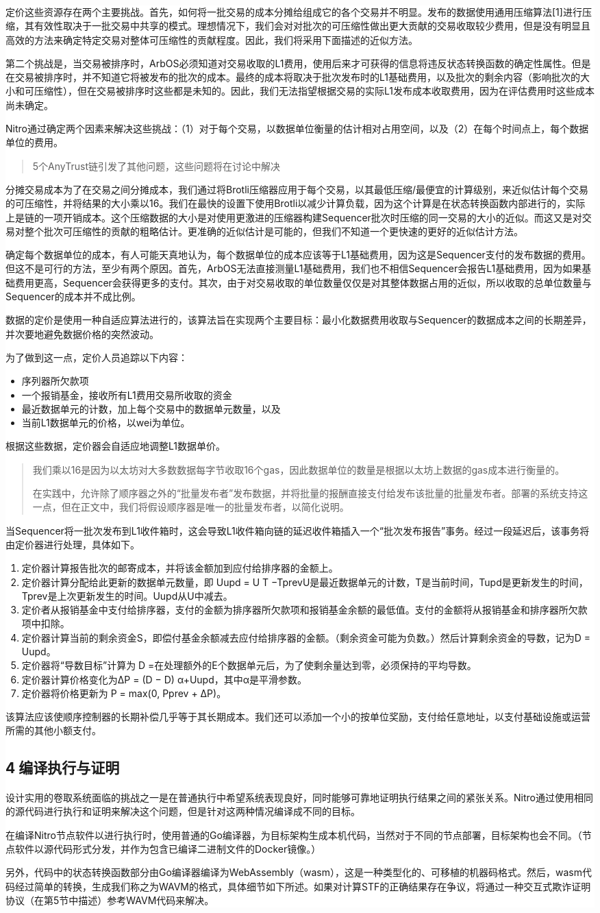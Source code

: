 定价这些资源存在两个主要挑战。首先，如何将一批交易的成本分摊给组成它的各个交易并不明显。发布的数据使用通用压缩算法[1]进行压缩，其有效性取决于一批交易中共享的模式。理想情况下，我们会对对批次的可压缩性做出更大贡献的交易收取较少费用，但是没有明显且高效的方法来确定特定交易对整体可压缩性的贡献程度。因此，我们将采用下面描述的近似方法。

第二个挑战是，当交易被排序时，ArbOS必须知道对交易收取的L1费用，使用后来才可获得的信息将违反状态转换函数的确定性属性。但是在交易被排序时，并不知道它将被发布的批次的成本。最终的成本将取决于批次发布时的L1基础费用，以及批次的剩余内容（影响批次的大小和可压缩性），但在交易被排序时这些都是未知的。因此，我们无法指望根据交易的实际L1发布成本收取费用，因为在评估费用时这些成本尚未确定。

Nitro通过确定两个因素来解决这些挑战：（1）对于每个交易，以数据单位衡量的估计相对占用空间，以及（2）在每个时间点上，每个数据单位的费用。

> 5个AnyTrust链引发了其他问题，这些问题将在讨论中解决

分摊交易成本为了在交易之间分摊成本，我们通过将Brotli压缩器应用于每个交易，以其最低压缩/最便宜的计算级别，来近似估计每个交易的可压缩性，并将结果的大小乘以16。我们在最快的设置下使用Brotli以减少计算负载，因为这个计算是在状态转换函数内部进行的，实际上是链的一项开销成本。这个压缩数据的大小是对使用更激进的压缩器构建Sequencer批次时压缩的同一交易的大小的近似。而这又是对交易对整个批次可压缩性的贡献的粗略估计。更准确的近似估计是可能的，但我们不知道一个更快速的更好的近似估计方法。

确定每个数据单位的成本，有人可能天真地认为，每个数据单位的成本应该等于L1基础费用，因为这是Sequencer支付的发布数据的费用。但这不是可行的方法，至少有两个原因。首先，ArbOS无法直接测量L1基础费用，我们也不相信Sequencer会报告L1基础费用，因为如果基础费用更高，Sequencer会获得更多的支付。其次，由于对交易收取的单位数量仅仅是对其整体数据占用的近似，所以收取的总单位数量与Sequencer的成本并不成比例。

数据的定价是使用一种自适应算法进行的，该算法旨在实现两个主要目标：最小化数据费用收取与Sequencer的数据成本之间的长期差异，并次要地避免数据价格的突然波动。



为了做到这一点，定价人员追踪以下内容：

- 序列器所欠款项
-  一个报销基金，接收所有L1费用交易所收取的资金
- 最近数据单元的计数，加上每个交易中的数据单元数量，以及
- 当前L1数据单元的价格，以wei为单位。

根据这些数据，定价器会自适应地调整L1数据单价。

> 
> 我们乘以16是因为以太坊对大多数数据每字节收取16个gas，因此数据单位的数量是根据以太坊上数据的gas成本进行衡量的。
>
> 在实践中，允许除了顺序器之外的“批量发布者”发布数据，并将批量的报酬直接支付给发布该批量的批量发布者。部署的系统支持这一点，但在正文中，我们将假设顺序器是唯一的批量发布者，以简化说明。

当Sequencer将一批次发布到L1收件箱时，这会导致L1收件箱向链的延迟收件箱插入一个“批次发布报告”事务。经过一段延迟后，该事务将由定价器进行处理，具体如下。

1. 定价器计算报告批次的邮寄成本，并将该金额加到应付给排序器的金额上。
2. 定价器计算分配给此更新的数据单元数量，即 Uupd = U T −TprevU是最近数据单元的计数，T是当前时间，Tupd是更新发生的时间，Tprev是上次更新发生的时间。Uupd从U中减去。
3. 定价者从报销基金中支付给排序器，支付的金额为排序器所欠款项和报销基金余额的最低值。支付的金额将从报销基金和排序器所欠款项中扣除。
4. 定价器计算当前的剩余资金S，即偿付基金余额减去应付给排序器的金额。（剩余资金可能为负数。）然后计算剩余资金的导数，记为D = Uupd。
5. 定价器将“导数目标”计算为 D =在处理额外的E个数据单元后，为了使剩余量达到零，必须保持的平均导数。
6. 定价器计算价格变化为∆P = (D − D) α+Uupd，其中α是平滑参数。
7. 定价器将价格更新为 P = max(0, Pprev + ∆P)。

该算法应该使顺序控制器的长期补偿几乎等于其长期成本。我们还可以添加一个小的按单位奖励，支付给任意地址，以支付基础设施或运营所需的其他小额支付。

## 4 编译执行与证明

设计实用的卷取系统面临的挑战之一是在普通执行中希望系统表现良好，同时能够可靠地证明执行结果之间的紧张关系。Nitro通过使用相同的源代码进行执行和证明来解决这个问题，但是针对这两种情况编译成不同的目标。


在编译Nitro节点软件以进行执行时，使用普通的Go编译器，为目标架构生成本机代码，当然对于不同的节点部署，目标架构也会不同。（节点软件以源代码形式分发，并作为包含已编译二进制文件的Docker镜像。）

另外，代码中的状态转换函数部分由Go编译器编译为WebAssembly（wasm），这是一种类型化的、可移植的机器码格式。然后，wasm代码经过简单的转换，生成我们称之为WAVM的格式，具体细节如下所述。如果对计算STF的正确结果存在争议，将通过一种交互式欺诈证明协议（在第5节中描述）参考WAVM代码来解决。
